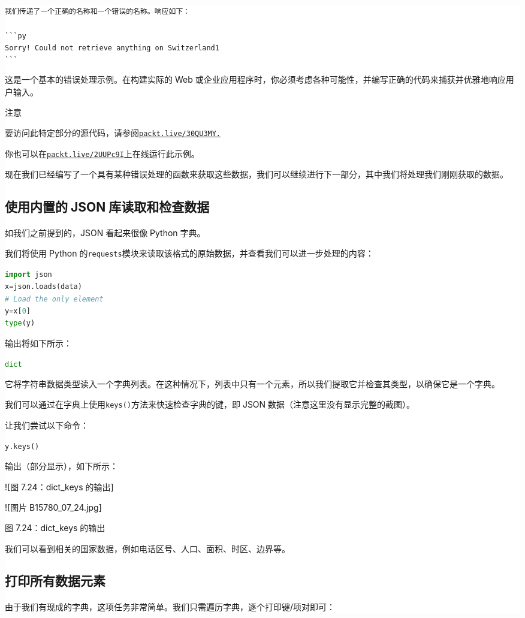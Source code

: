     我们传递了一个正确的名称和一个错误的名称。响应如下：

    ```py
    Sorry! Could not retrieve anything on Switzerland1
    ```

这是一个基本的错误处理示例。在构建实际的 Web 或企业应用程序时，你必须考虑各种可能性，并编写正确的代码来捕获并优雅地响应用户输入。

注意

要访问此特定部分的源代码，请参阅[`packt.live/30QU3MY.`](https://packt.live/30QU3MY%20)

你也可以在[`packt.live/2UUPc9I`](https://packt.live/2UUPc9I)上在线运行此示例。

现在我们已经编写了一个具有某种错误处理的函数来获取这些数据，我们可以继续进行下一部分，其中我们将处理我们刚刚获取的数据。

## 使用内置的 JSON 库读取和检查数据

如我们之前提到的，JSON 看起来很像 Python 字典。

我们将使用 Python 的`requests`模块来读取该格式的原始数据，并查看我们可以进一步处理的内容：

```py
import json
x=json.loads(data)
# Load the only element
y=x[0]
type(y)
```

输出将如下所示：

```py
dict
```

它将字符串数据类型读入一个字典列表。在这种情况下，列表中只有一个元素，所以我们提取它并检查其类型，以确保它是一个字典。

我们可以通过在字典上使用`keys()`方法来快速检查字典的键，即 JSON 数据（注意这里没有显示完整的截图）。

让我们尝试以下命令：

```py
y.keys()
```

输出（部分显示），如下所示：

![图 7.24：dict_keys 的输出]

![图片 B15780_07_24.jpg]

图 7.24：dict_keys 的输出

我们可以看到相关的国家数据，例如电话区号、人口、面积、时区、边界等。

## 打印所有数据元素

由于我们有现成的字典，这项任务非常简单。我们只需遍历字典，逐个打印键/项对即可：
